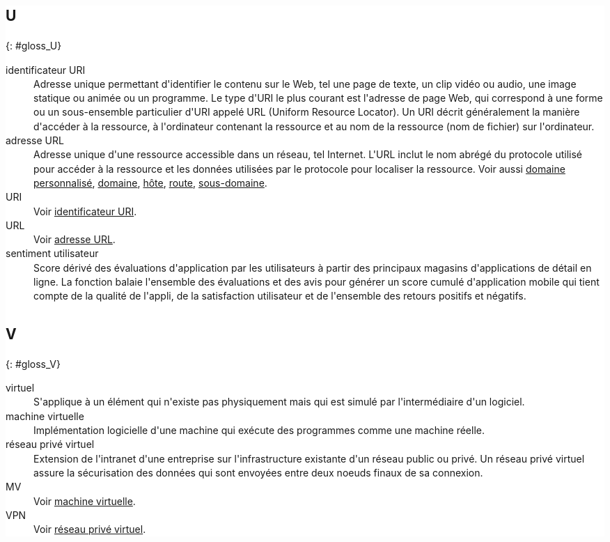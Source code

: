</dl>

## U
{: #gloss_U}
    
<dl class="dl"><dt class="dt dlterm"><a name="gloss_U__x2116436"></a>identificateur URI</dt>
<dd class="dd">Adresse unique permettant d'identifier le contenu sur le Web, tel une
page de texte, un clip vidéo ou audio, une image statique ou animée ou un
programme. Le type
d'URI le plus courant est l'adresse de page Web, qui correspond à une forme ou un
sous-ensemble particulier d'URI appelé URL (Uniform Resource Locator). Un URI décrit
généralement la manière d'accéder à la ressource, à l'ordinateur contenant la ressource
et au nom de la ressource (nom de fichier) sur l'ordinateur.</dd>
<dt class="dt dlterm"><a name="gloss_U__x2042491"></a>adresse URL</dt>
<dd class="dd">Adresse unique d'une ressource accessible dans un réseau, tel Internet. L'URL inclut le nom abrégé du protocole utilisé pour accéder à la
ressource et les données utilisées par le protocole pour localiser la
ressource. Voir aussi <a class="xref" href="#gloss_C__x5728384">domaine personnalisé</a>, <a class="xref" href="#gloss_D__x2021210">domaine</a>,
<a class="xref" href="#gloss_H__x2002243">hôte</a>, <a class="xref" href="#gloss_R__x2037338">route</a>,
<a class="xref" href="#gloss_S__x2040080">sous-domaine</a>.</dd>
<dt class="dt dlterm"><a name="gloss_U__x2116461"></a>URI</dt>
<dd class="dd">Voir <a class="xref" href="#gloss_U__x2116436">identificateur URI</a>.</dd>
<dt class="dt dlterm"><a name="gloss_U__x2042718"></a>URL</dt>
<dd class="dd">Voir <a class="xref" href="#gloss_U__x2042491">adresse URL</a>.</dd>
<dt class="dt dlterm"><a name="gloss_U__x7290116"></a>sentiment utilisateur</dt>
<dd class="dd">Score dérivé des évaluations d'application par les utilisateurs à partir des principaux magasins d'applications de détail en ligne. La fonction balaie l'ensemble des évaluations et des avis pour générer un score cumulé d'application mobile qui tient compte de la qualité de l'appli, de la satisfaction utilisateur et de l'ensemble des retours positifs et négatifs.</dd>
</dl>

## V
{: #gloss_V}
    
<dl class="dl"><dt class="dt dlterm"><a name="gloss_V__x2043123"></a>virtuel</dt>
<dd class="dd">S'applique à un élément qui n'existe pas physiquement mais qui est simulé par l'intermédiaire d'un logiciel.</dd>
<dt class="dt dlterm"><a name="gloss_V__x2043165"></a>machine virtuelle </dt>
<dd class="dd">Implémentation logicielle d'une machine qui exécute des programmes comme une machine réelle.</dd>
<dt class="dt dlterm"><a name="gloss_V__x2043188"></a>réseau privé virtuel </dt>
<dd class="dd">Extension de l'intranet d'une entreprise sur l'infrastructure existante d'un réseau public ou privé. Un réseau privé virtuel assure la sécurisation des
données qui sont envoyées entre deux noeuds finaux de sa connexion.</dd>
<dt class="dt dlterm"><a name="gloss_V__x2043253"></a>MV </dt>
<dd class="dd">Voir <a class="xref" href="#gloss_V__x2043165">machine virtuelle</a>.</dd>
<dt class="dt dlterm"><a name="gloss_V__x2484351"></a>VPN</dt>
<dd class="dd">Voir <a class="xref" href="#gloss_V__x2043188">réseau privé virtuel</a>.</dd>
</dl>
